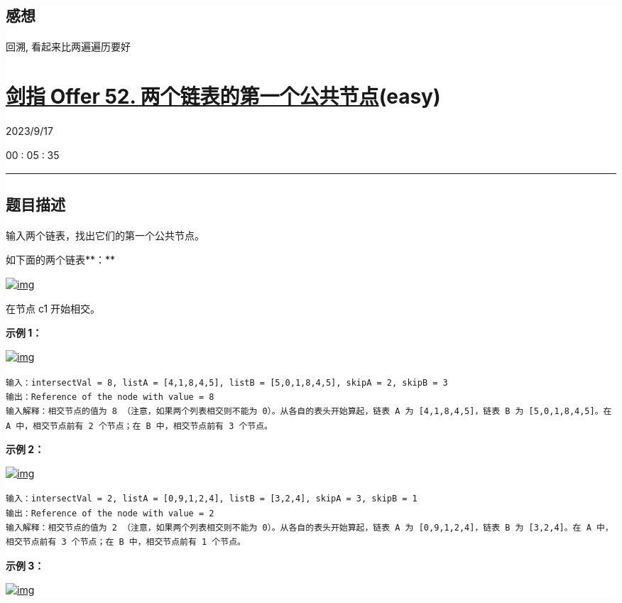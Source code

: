 
## 感想

回溯, 看起来比两遍遍历要好

# [剑指 Offer 52. 两个链表的第一个公共节点](https://leetcode.cn/problems/liang-ge-lian-biao-de-di-yi-ge-gong-gong-jie-dian-lcof/)(easy)

2023/9/17

00 : 05 : 35

---

## 题目描述

输入两个链表，找出它们的第一个公共节点。

如下面的两个链表**：**

[![img](https://raw.githubusercontent.com/Tianjiangyigeyi/img/master/202309170918124.png)](https://assets.leetcode-cn.com/aliyun-lc-upload/uploads/2018/12/14/160_statement.png)

在节点 c1 开始相交。

 

**示例 1：**

[![img](https://assets.leetcode-cn.com/aliyun-lc-upload/uploads/2018/12/14/160_example_1.png)](https://assets.leetcode.com/uploads/2018/12/13/160_example_1.png)

```
输入：intersectVal = 8, listA = [4,1,8,4,5], listB = [5,0,1,8,4,5], skipA = 2, skipB = 3
输出：Reference of the node with value = 8
输入解释：相交节点的值为 8 （注意，如果两个列表相交则不能为 0）。从各自的表头开始算起，链表 A 为 [4,1,8,4,5]，链表 B 为 [5,0,1,8,4,5]。在 A 中，相交节点前有 2 个节点；在 B 中，相交节点前有 3 个节点。
```

 

**示例 2：**

[![img](https://assets.leetcode-cn.com/aliyun-lc-upload/uploads/2018/12/14/160_example_2.png)](https://assets.leetcode.com/uploads/2018/12/13/160_example_2.png)

```
输入：intersectVal = 2, listA = [0,9,1,2,4], listB = [3,2,4], skipA = 3, skipB = 1
输出：Reference of the node with value = 2
输入解释：相交节点的值为 2 （注意，如果两个列表相交则不能为 0）。从各自的表头开始算起，链表 A 为 [0,9,1,2,4]，链表 B 为 [3,2,4]。在 A 中，相交节点前有 3 个节点；在 B 中，相交节点前有 1 个节点。
```

 

**示例 3：**

[![img](https://assets.leetcode-cn.com/aliyun-lc-upload/uploads/2018/12/14/160_example_3.png)](https://assets.leetcode.com/uploads/2018/12/13/160_example_3.png)
